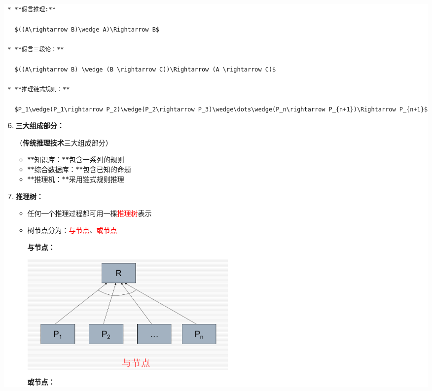      * **假言推理:**

       $((A\rightarrow B)\wedge A)\Rightarrow B$

     * **假言三段论：**
     
       $((A\rightarrow B) \wedge (B \rightarrow C))\Rightarrow (A \rightarrow C)$
     
     * **推理链式规则：**
     
       $P_1\wedge(P_1\rightarrow P_2)\wedge(P_2\rightarrow P_3)\wedge\dots\wedge(P_n\rightarrow P_{n+1})\Rightarrow P_{n+1}$

6. **三大组成部分：**

   （**传统推理技术**三大组成部分）

   * **知识库：**包含一系列的规则
   * **综合数据库：**包含已知的命题
   * **推理机：**采用链式规则推理

7. **推理树：**

   * 任何一个推理过程都可用一棵<font color="red">推理树</font>表示

   * 树节点分为：<font color="red">与节点</font>、<font color="red">或节点</font>

     **与节点：**  
     
     <img src="image/2.1.png" align="center" width="50%"></img>
     
     
     
     **或节点：**
     